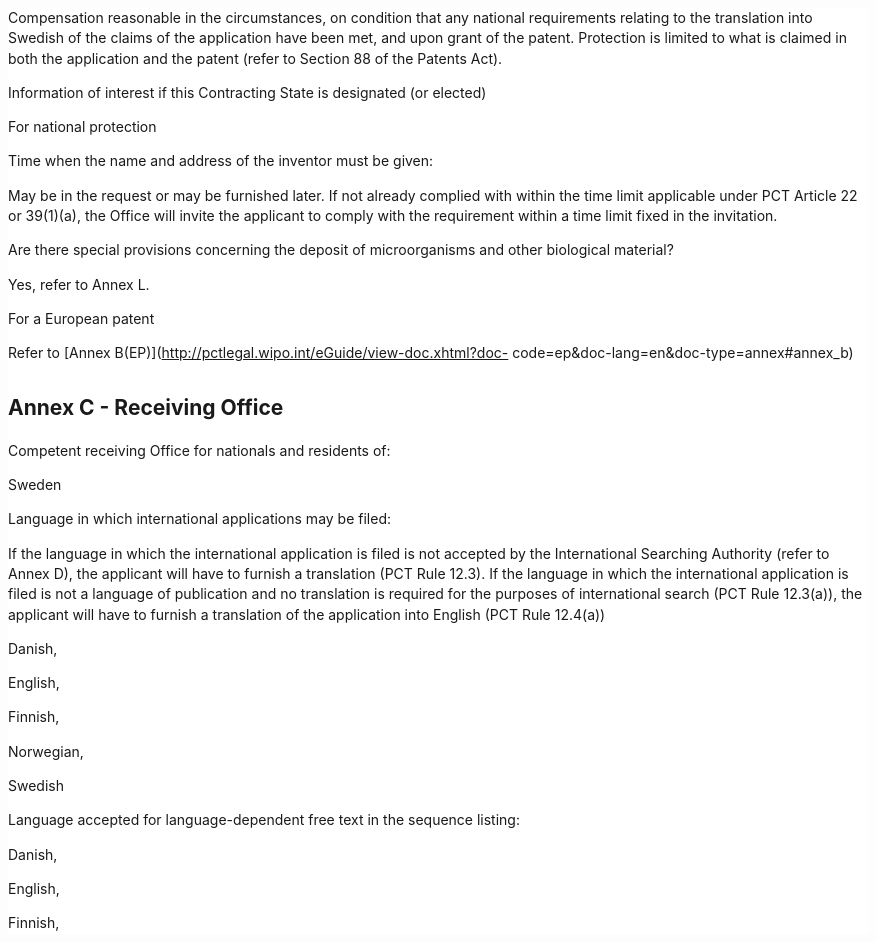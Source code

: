 Compensation reasonable in the circumstances, on condition that any national
requirements relating to the translation into Swedish of the claims of the
application have been met, and upon grant of the patent. Protection is limited
to what is claimed in both the application and the patent (refer to Section 88
of the Patents Act).

Information of interest if this Contracting State is designated (or elected)

For national protection

Time when the name and address of the inventor must be given:

May be in the request or may be furnished later. If not already complied with
within the time limit applicable under PCT Article 22 or 39(1)(a), the Office
will invite the applicant to comply with the requirement within a time limit
fixed in the invitation.

Are there special provisions concerning the deposit of microorganisms and
other biological material?

Yes, refer to Annex L.

For a European patent

Refer to [Annex B(EP)](http://pctlegal.wipo.int/eGuide/view-doc.xhtml?doc-
code=ep&doc-lang=en&doc-type=annex#annex_b)

##  Annex C - Receiving Office

Competent receiving Office for nationals and residents of:

Sweden

Language in which international applications may be filed:

If the language in which the international application is filed is not
accepted by the International Searching Authority (refer to Annex D), the
applicant will have to furnish a translation (PCT Rule 12.3). If the language
in which the international application is filed is not a language of
publication and no translation is required for the purposes of international
search (PCT Rule 12.3(a)), the applicant will have to furnish a translation of
the application into English (PCT Rule 12.4(a))

Danish,

English,

Finnish,

Norwegian,

Swedish

Language accepted for language-dependent free text in the sequence listing:

Danish,

English,

Finnish,
